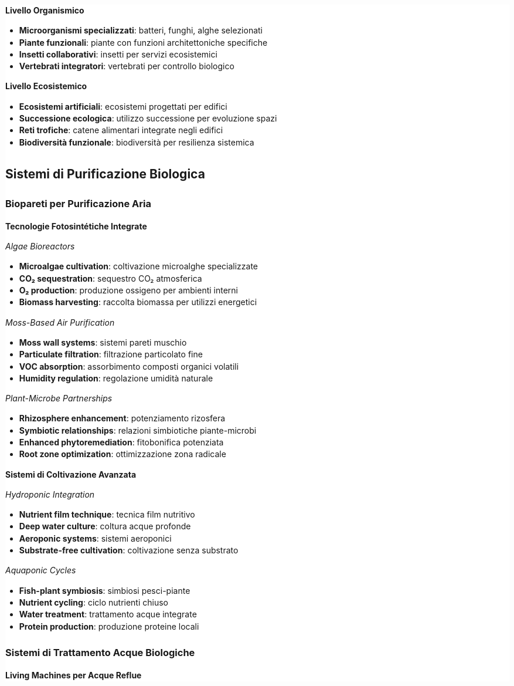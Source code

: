 **Livello Organismico**
- **Microorganismi specializzati**: batteri, funghi, alghe selezionati
- **Piante funzionali**: piante con funzioni architettoniche specifiche
- **Insetti collaborativi**: insetti per servizi ecosistemici
- **Vertebrati integratori**: vertebrati per controllo biologico

**Livello Ecosistemico**
- **Ecosistemi artificiali**: ecosistemi progettati per edifici
- **Successione ecologica**: utilizzo successione per evoluzione spazi
- **Reti trofiche**: catene alimentari integrate negli edifici
- **Biodiversità funzionale**: biodiversità per resilienza sistemica

## Sistemi di Purificazione Biologica

### Biopareti per Purificazione Aria

**Tecnologie Fotosintétiche Integrate**

*Algae Bioreactors*
- **Microalgae cultivation**: coltivazione microalghe specializzate
- **CO₂ sequestration**: sequestro CO₂ atmosferica
- **O₂ production**: produzione ossigeno per ambienti interni
- **Biomass harvesting**: raccolta biomassa per utilizzi energetici

*Moss-Based Air Purification*
- **Moss wall systems**: sistemi pareti muschio
- **Particulate filtration**: filtrazione particolato fine
- **VOC absorption**: assorbimento composti organici volatili
- **Humidity regulation**: regolazione umidità naturale

*Plant-Microbe Partnerships*
- **Rhizosphere enhancement**: potenziamento rizosfera
- **Symbiotic relationships**: relazioni simbiotiche piante-microbi
- **Enhanced phytoremediation**: fitobonifica potenziata
- **Root zone optimization**: ottimizzazione zona radicale

**Sistemi di Coltivazione Avanzata**

*Hydroponic Integration*
- **Nutrient film technique**: tecnica film nutritivo
- **Deep water culture**: coltura acque profonde
- **Aeroponic systems**: sistemi aeroponici
- **Substrate-free cultivation**: coltivazione senza substrato

*Aquaponic Cycles*
- **Fish-plant symbiosis**: simbiosi pesci-piante
- **Nutrient cycling**: ciclo nutrienti chiuso
- **Water treatment**: trattamento acque integrate
- **Protein production**: produzione proteine locali

### Sistemi di Trattamento Acque Biologiche

**Living Machines per Acque Reflue**
